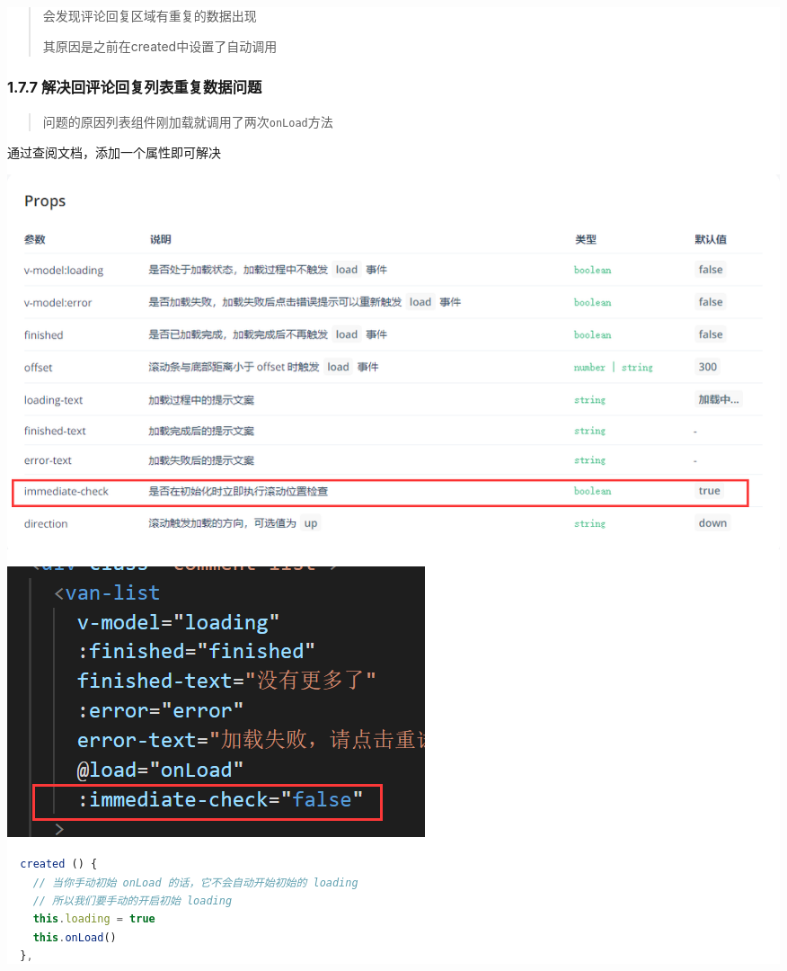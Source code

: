 > 会发现评论回复区域有重复的数据出现
>
> 其原因是之前在created中设置了自动调用

### 1.7.7 解决回评论回复列表重复数据问题

>  问题的原因列表组件刚加载就调用了两次`onLoad`方法

通过查阅文档，添加一个属性即可解决

![image-20220703190542456](images/image-20220703190542456.png)

![image-20220703190734649](images/image-20220703190734649.png)

```js
  created () {
    // 当你手动初始 onLoad 的话，它不会自动开始初始的 loading
    // 所以我们要手动的开启初始 loading
    this.loading = true
    this.onLoad()
  },
```

